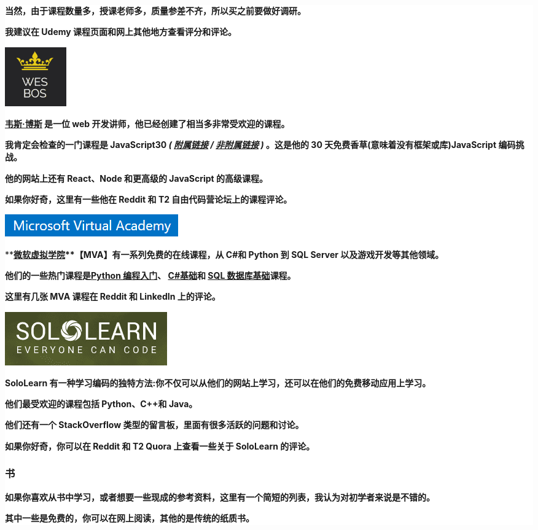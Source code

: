 ****当然，由于课程数量多，授课老师多，质量参差不齐，所以买之前要做好调研。****

****我建议在 Udemy 课程页面和网上其他地方查看评分和评论。****

****![0*ExV7N_TGY8rzoH5B](img/64846943e89d75071e949b10a3ef75ea.png)****

****[**韦斯·博斯**](http://wesbos.com/courses/) 是一位 web 开发讲师，他已经创建了相当多非常受欢迎的课程。****

****我肯定会检查的一门课程是 **JavaScript30** *( [附属链接](https://javascript30.com/friend/CODERCODER) / [非附属链接](https://javascript30.com/) )* 。这是他的 30 天免费香草(意味着没有框架或库)JavaScript 编码挑战。****

****他的网站上还有 React、Node 和更高级的 JavaScript 的高级课程。****

****如果你好奇，这里有一些他在 Reddit 和 T2 自由代码营论坛上的课程评论。****

****![1*a9ES6TeAXN-VtU7CjVB1MQ](img/2212bf6c6a2de32261c4213cd427f37d.png)****

****[**微软虚拟学院**](https://mva.microsoft.com/)**【MVA】**有一系列免费的在线课程，从 C#和 Python 到 SQL Server 以及游戏开发等其他领域。****

****他们的一些热门课程是[Python 编程入门](https://mva.microsoft.com/en-us/training-courses/introduction-to-programming-with-python-8360)、 [C#基础](https://mva.microsoft.com/en-US/training-courses/c-fundamentals-for-absolute-beginners-16169)和 [SQL 数据库基础](https://mva.microsoft.com/en-US/training-courses/sql-database-fundamentals-16944)课程。****

****这里有几张 MVA 课程在 Reddit 和 LinkedIn 上的评论。****

****![0*GkbtxAeIvIIUTz0q](img/f2f759319da358611459ee97f59aa996.png)****

****SoloLearn 有一种学习编码的独特方法:你不仅可以从他们的网站上学习，还可以在他们的免费移动应用上学习。****

****他们最受欢迎的课程包括 Python、C++和 Java。****

****他们还有一个 StackOverflow 类型的留言板，里面有很多活跃的问题和讨论。****

****如果你好奇，你可以在 Reddit 和 T2 Quora 上查看一些关于 SoloLearn 的评论。****

### ****书****

****如果你喜欢从书中学习，或者想要一些现成的参考资料，这里有一个简短的列表，我认为对初学者来说是不错的。****

****其中一些是免费的，你可以在网上阅读，其他的是传统的纸质书。****
